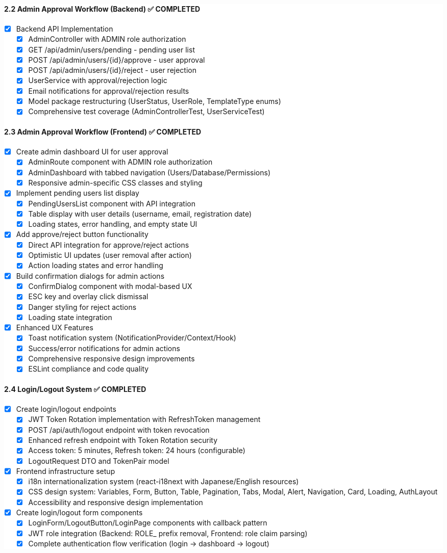
#### 2.2 Admin Approval Workflow (Backend) ✅ COMPLETED
- [x] Backend API Implementation
  - [x] AdminController with ADMIN role authorization
  - [x] GET /api/admin/users/pending - pending user list
  - [x] POST /api/admin/users/{id}/approve - user approval
  - [x] POST /api/admin/users/{id}/reject - user rejection
  - [x] UserService with approval/rejection logic
  - [x] Email notifications for approval/rejection results
  - [x] Model package restructuring (UserStatus, UserRole, TemplateType enums)
  - [x] Comprehensive test coverage (AdminControllerTest, UserServiceTest)

#### 2.3 Admin Approval Workflow (Frontend) ✅ COMPLETED
- [x] Create admin dashboard UI for user approval
  - [x] AdminRoute component with ADMIN role authorization
  - [x] AdminDashboard with tabbed navigation (Users/Database/Permissions)
  - [x] Responsive admin-specific CSS classes and styling
- [x] Implement pending users list display
  - [x] PendingUsersList component with API integration
  - [x] Table display with user details (username, email, registration date)
  - [x] Loading states, error handling, and empty state UI
- [x] Add approve/reject button functionality
  - [x] Direct API integration for approve/reject actions
  - [x] Optimistic UI updates (user removal after action)
  - [x] Action loading states and error handling
- [x] Build confirmation dialogs for admin actions
  - [x] ConfirmDialog component with modal-based UX
  - [x] ESC key and overlay click dismissal
  - [x] Danger styling for reject actions
  - [x] Loading state integration
- [x] Enhanced UX Features
  - [x] Toast notification system (NotificationProvider/Context/Hook)
  - [x] Success/error notifications for admin actions
  - [x] Comprehensive responsive design improvements
  - [x] ESLint compliance and code quality

#### 2.4 Login/Logout System ✅ COMPLETED
- [x] Create login/logout endpoints
  - [x] JWT Token Rotation implementation with RefreshToken management
  - [x] POST /api/auth/logout endpoint with token revocation
  - [x] Enhanced refresh endpoint with Token Rotation security
  - [x] Access token: 5 minutes, Refresh token: 24 hours (configurable)
  - [x] LogoutRequest DTO and TokenPair model
- [x] Frontend infrastructure setup
  - [x] i18n internationalization system (react-i18next with Japanese/English resources)
  - [x] CSS design system: Variables, Form, Button, Table, Pagination, Tabs, Modal, Alert, Navigation, Card, Loading, AuthLayout
  - [x] Accessibility and responsive design implementation
- [x] Create login/logout form components
  - [x] LoginForm/LogoutButton/LoginPage components with callback pattern
  - [x] JWT role integration (Backend: ROLE_ prefix removal, Frontend: role claim parsing)
  - [x] Complete authentication flow verification (login → dashboard → logout)
